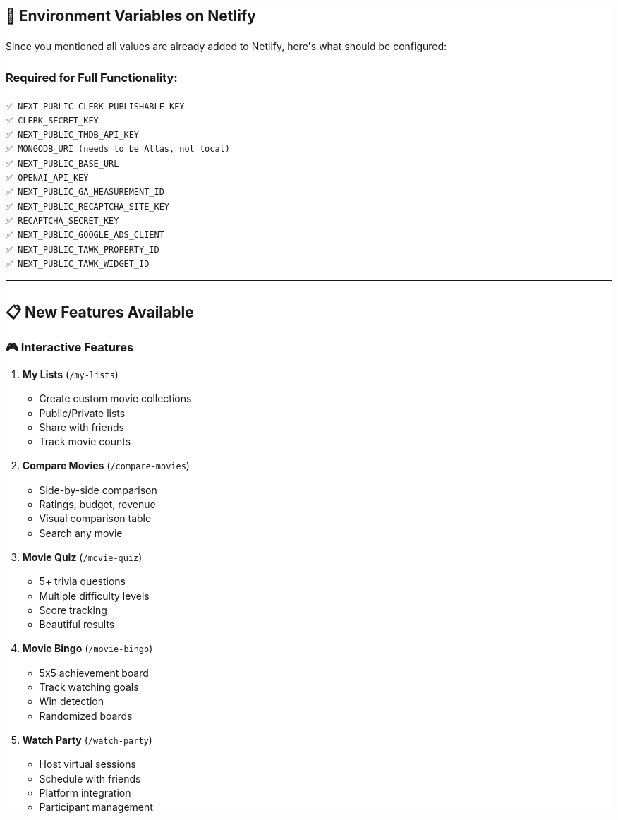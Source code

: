 
## 🔐 **Environment Variables on Netlify**

Since you mentioned all values are already added to Netlify, here's what should be configured:

### Required for Full Functionality:
```
✅ NEXT_PUBLIC_CLERK_PUBLISHABLE_KEY
✅ CLERK_SECRET_KEY
✅ NEXT_PUBLIC_TMDB_API_KEY
✅ MONGODB_URI (needs to be Atlas, not local)
✅ NEXT_PUBLIC_BASE_URL
✅ OPENAI_API_KEY
✅ NEXT_PUBLIC_GA_MEASUREMENT_ID
✅ NEXT_PUBLIC_RECAPTCHA_SITE_KEY
✅ RECAPTCHA_SECRET_KEY
✅ NEXT_PUBLIC_GOOGLE_ADS_CLIENT
✅ NEXT_PUBLIC_TAWK_PROPERTY_ID
✅ NEXT_PUBLIC_TAWK_WIDGET_ID
```

---

## 📋 **New Features Available**

### 🎮 **Interactive Features**
1. **My Lists** (`/my-lists`)
   - Create custom movie collections
   - Public/Private lists
   - Share with friends
   - Track movie counts

2. **Compare Movies** (`/compare-movies`)
   - Side-by-side comparison
   - Ratings, budget, revenue
   - Visual comparison table
   - Search any movie

3. **Movie Quiz** (`/movie-quiz`)
   - 5+ trivia questions
   - Multiple difficulty levels
   - Score tracking
   - Beautiful results

4. **Movie Bingo** (`/movie-bingo`)
   - 5x5 achievement board
   - Track watching goals
   - Win detection
   - Randomized boards

5. **Watch Party** (`/watch-party`)
   - Host virtual sessions
   - Schedule with friends
   - Platform integration
   - Participant management

